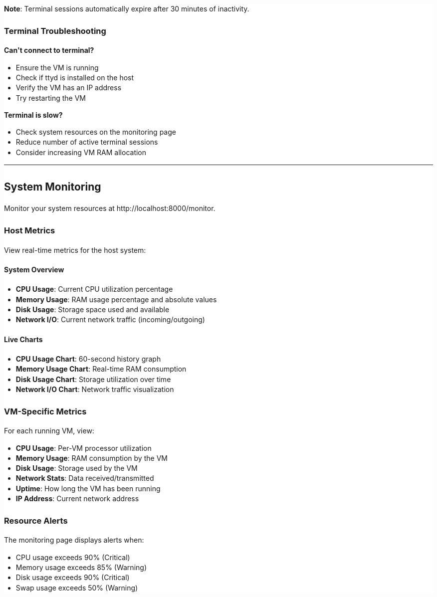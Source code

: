 **Note**: Terminal sessions automatically expire after 30 minutes of inactivity.

### Terminal Troubleshooting

**Can't connect to terminal?**
- Ensure the VM is running
- Check if ttyd is installed on the host
- Verify the VM has an IP address
- Try restarting the VM

**Terminal is slow?**
- Check system resources on the monitoring page
- Reduce number of active terminal sessions
- Consider increasing VM RAM allocation

---

## System Monitoring

Monitor your system resources at http://localhost:8000/monitor.

### Host Metrics

View real-time metrics for the host system:

#### System Overview
- **CPU Usage**: Current CPU utilization percentage
- **Memory Usage**: RAM usage percentage and absolute values
- **Disk Usage**: Storage space used and available
- **Network I/O**: Current network traffic (incoming/outgoing)

#### Live Charts
- **CPU Usage Chart**: 60-second history graph
- **Memory Usage Chart**: Real-time RAM consumption
- **Disk Usage Chart**: Storage utilization over time
- **Network I/O Chart**: Network traffic visualization

### VM-Specific Metrics

For each running VM, view:
- **CPU Usage**: Per-VM processor utilization
- **Memory Usage**: RAM consumption by the VM
- **Disk Usage**: Storage used by the VM
- **Network Stats**: Data received/transmitted
- **Uptime**: How long the VM has been running
- **IP Address**: Current network address

### Resource Alerts

The monitoring page displays alerts when:
- CPU usage exceeds 90% (Critical)
- Memory usage exceeds 85% (Warning)
- Disk usage exceeds 90% (Critical)
- Swap usage exceeds 50% (Warning)

